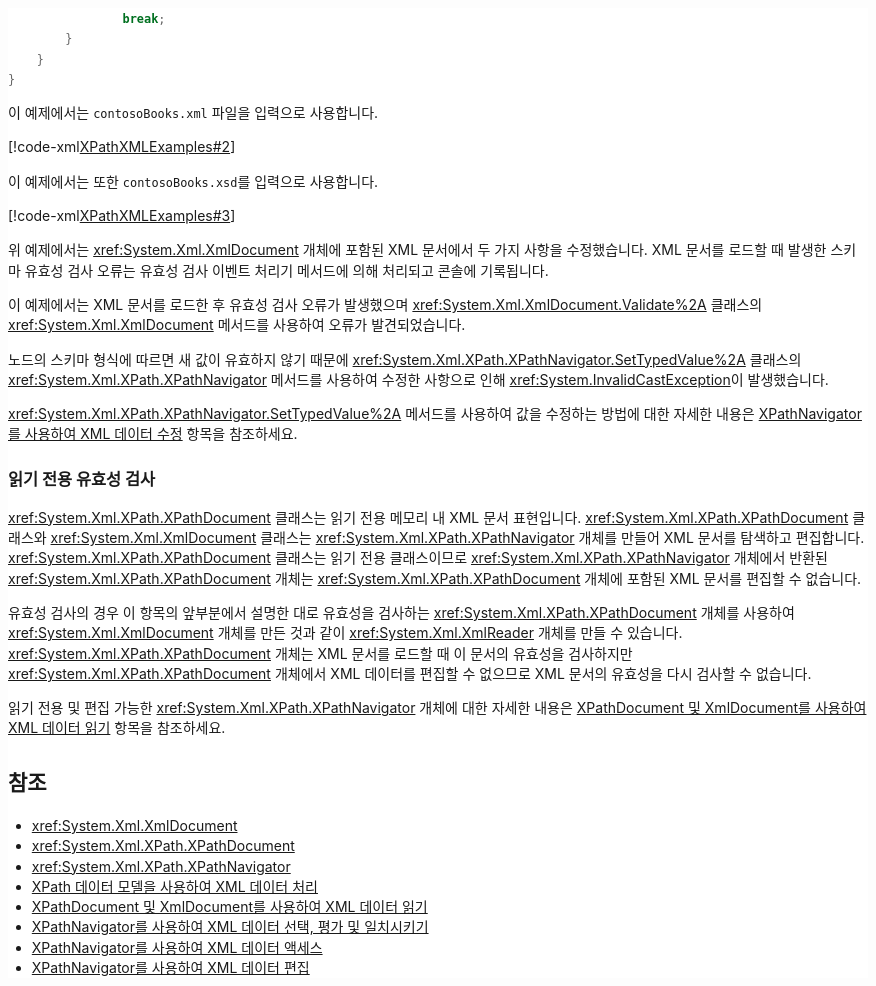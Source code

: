 ```csharp  
                break;  
        }  
    }  
}  
```  
  
 이 예제에서는 `contosoBooks.xml` 파일을 입력으로 사용합니다.  
  
 [!code-xml[XPathXMLExamples#2](../../../../samples/snippets/xml/VS_Snippets_Data/XPathXMLExamples/XML/contosoBooks.xml#2)]  
  
 이 예제에서는 또한 `contosoBooks.xsd`를 입력으로 사용합니다.  
  
 [!code-xml[XPathXMLExamples#3](../../../../samples/snippets/xml/VS_Snippets_Data/XPathXMLExamples/XML/contosoBooks.xsd#3)]  
  
 위 예제에서는 <xref:System.Xml.XmlDocument> 개체에 포함된 XML 문서에서 두 가지 사항을 수정했습니다. XML 문서를 로드할 때 발생한 스키마 유효성 검사 오류는 유효성 검사 이벤트 처리기 메서드에 의해 처리되고 콘솔에 기록됩니다.  
  
 이 예제에서는 XML 문서를 로드한 후 유효성 검사 오류가 발생했으며 <xref:System.Xml.XmlDocument.Validate%2A> 클래스의 <xref:System.Xml.XmlDocument> 메서드를 사용하여 오류가 발견되었습니다.  
  
 노드의 스키마 형식에 따르면 새 값이 유효하지 않기 때문에 <xref:System.Xml.XPath.XPathNavigator.SetTypedValue%2A> 클래스의 <xref:System.Xml.XPath.XPathNavigator> 메서드를 사용하여 수정한 사항으로 인해 <xref:System.InvalidCastException>이 발생했습니다.  
  
 <xref:System.Xml.XPath.XPathNavigator.SetTypedValue%2A> 메서드를 사용하여 값을 수정하는 방법에 대한 자세한 내용은 [XPathNavigator를 사용하여 XML 데이터 수정](modify-xml-data-using-xpathnavigator.md) 항목을 참조하세요.  
  
### <a name="read-only-validation"></a>읽기 전용 유효성 검사  

 <xref:System.Xml.XPath.XPathDocument> 클래스는 읽기 전용 메모리 내 XML 문서 표현입니다. <xref:System.Xml.XPath.XPathDocument> 클래스와 <xref:System.Xml.XmlDocument> 클래스는 <xref:System.Xml.XPath.XPathNavigator> 개체를 만들어 XML 문서를 탐색하고 편집합니다. <xref:System.Xml.XPath.XPathDocument> 클래스는 읽기 전용 클래스이므로 <xref:System.Xml.XPath.XPathNavigator> 개체에서 반환된 <xref:System.Xml.XPath.XPathDocument> 개체는 <xref:System.Xml.XPath.XPathDocument> 개체에 포함된 XML 문서를 편집할 수 없습니다.  
  
 유효성 검사의 경우 이 항목의 앞부분에서 설명한 대로 유효성을 검사하는 <xref:System.Xml.XPath.XPathDocument> 개체를 사용하여 <xref:System.Xml.XmlDocument> 개체를 만든 것과 같이 <xref:System.Xml.XmlReader> 개체를 만들 수 있습니다. <xref:System.Xml.XPath.XPathDocument> 개체는 XML 문서를 로드할 때 이 문서의 유효성을 검사하지만 <xref:System.Xml.XPath.XPathDocument> 개체에서 XML 데이터를 편집할 수 없으므로 XML 문서의 유효성을 다시 검사할 수 없습니다.  
  
 읽기 전용 및 편집 가능한 <xref:System.Xml.XPath.XPathNavigator> 개체에 대한 자세한 내용은 [XPathDocument 및 XmlDocument를 사용하여 XML 데이터 읽기](reading-xml-data-using-xpathdocument-and-xmldocument.md) 항목을 참조하세요.  
  
## <a name="see-also"></a>참조

- <xref:System.Xml.XmlDocument>
- <xref:System.Xml.XPath.XPathDocument>
- <xref:System.Xml.XPath.XPathNavigator>
- [XPath 데이터 모델을 사용하여 XML 데이터 처리](process-xml-data-using-the-xpath-data-model.md)
- [XPathDocument 및 XmlDocument를 사용하여 XML 데이터 읽기](reading-xml-data-using-xpathdocument-and-xmldocument.md)
- [XPathNavigator를 사용하여 XML 데이터 선택, 평가 및 일치시키기](selecting-evaluating-and-matching-xml-data-using-xpathnavigator.md)
- [XPathNavigator를 사용하여 XML 데이터 액세스](accessing-xml-data-using-xpathnavigator.md)
- [XPathNavigator를 사용하여 XML 데이터 편집](editing-xml-data-using-xpathnavigator.md)
